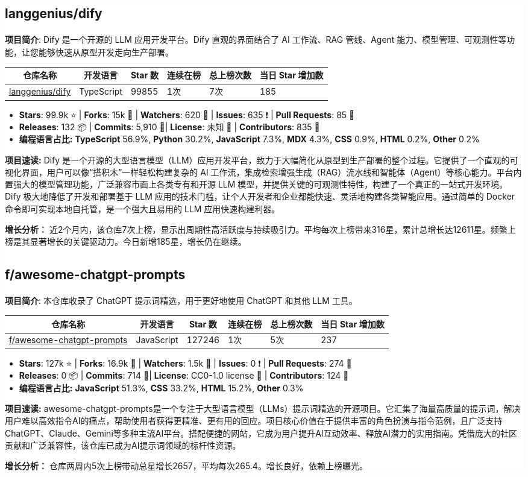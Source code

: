## langgenius/dify

**项目简介**: Dify 是一个开源的 LLM 应用开发平台。Dify 直观的界面结合了 AI 工作流、RAG 管线、Agent 能力、模型管理、可观测性等功能，让您能够快速从原型开发走向生产部署。

| 仓库名称  | 开发语言 | Star 数 | 连续在榜 | 总上榜次数 | 当日 Star 增加数 |
| -------  | ------- | ------- | -------- | ---------- | --------------- |
| [langgenius/dify](https://github.com/langgenius/dify)  | TypeScript | 99855 | 1次 | 7次 | 185 |

- **Stars**: 99.9k ⭐ | **Forks**: 15k 🔄 | **Watchers**: 620 👀 | **Issues**: 635 ❗ | **Pull Requests**: 85 🔀
- **Releases**: 132 📦 | **Commits**: 5,910 📝| **License**: 未知 📜 | **Contributors**: 835 👥 
- **编程语言占比:** **TypeScript** 56.9%, **Python** 30.2%, **JavaScript** 7.3%, **MDX** 4.3%, **CSS** 0.9%, **HTML** 0.2%, **Other** 0.2%


**项目速读:** Dify 是一个开源的大型语言模型（LLM）应用开发平台，致力于大幅简化从原型到生产部署的整个过程。它提供了一个直观的可视化界面，用户可以像“搭积木”一样轻松构建复杂的 AI 工作流，集成检索增强生成（RAG）流水线和智能体（Agent）等核心能力。平台内置强大的模型管理功能，广泛兼容市面上各类专有和开源 LLM 模型，并提供关键的可观测性特性，构建了一个真正的一站式开发环境。Dify 极大地降低了开发和部署基于 LLM 应用的技术门槛，让个人开发者和企业都能快速、灵活地构建各类智能应用。通过简单的 Docker 命令即可实现本地自托管，是一个强大且易用的 LLM 应用快速构建利器。

**增长分析：** 近2个月内，该仓库7次上榜，显示出周期性高活跃度与持续吸引力。平均每次上榜带来316星，累计总增长达12611星。频繁上榜是其显著增长的关键驱动力。今日新增185星，增长仍在继续。

## f/awesome-chatgpt-prompts

**项目简介**: 本仓库收录了 ChatGPT 提示词精选，用于更好地使用 ChatGPT 和其他 LLM 工具。

| 仓库名称  | 开发语言 | Star 数 | 连续在榜 | 总上榜次数 | 当日 Star 增加数 |
| -------  | ------- | ------- | -------- | ---------- | --------------- |
| [f/awesome-chatgpt-prompts](https://github.com/f/awesome-chatgpt-prompts)  | JavaScript | 127246 | 1次 | 5次 | 237 |

- **Stars**: 127k ⭐ | **Forks**: 16.9k 🔄 | **Watchers**: 1.5k 👀 | **Issues**: 0 ❗ | **Pull Requests**: 274 🔀
- **Releases**: 0 📦 | **Commits**: 714 📝| **License**: CC0-1.0 license 📜 | **Contributors**: 124 👥 
- **编程语言占比:** **JavaScript** 51.3%, **CSS** 33.2%, **HTML** 15.2%, **Other** 0.3%


**项目速读:** awesome-chatgpt-prompts是一个专注于大型语言模型（LLMs）提示词精选的开源项目。它汇集了海量高质量的提示词，解决用户难以高效指令AI的痛点，帮助使用者获得更精准、更有用的回应。项目核心价值在于提供丰富的角色扮演与指令范例，且广泛支持ChatGPT、Claude、Gemini等多种主流AI平台。搭配便捷的网站，它成为用户提升AI互动效率、释放AI潜力的实用指南。凭借庞大的社区贡献和广泛兼容性，该仓库已成为AI提示词领域的标杆性资源。

**增长分析：** 仓库两周内5次上榜带动总星增长2657，平均每次265.4。增长良好，依赖上榜曝光。

